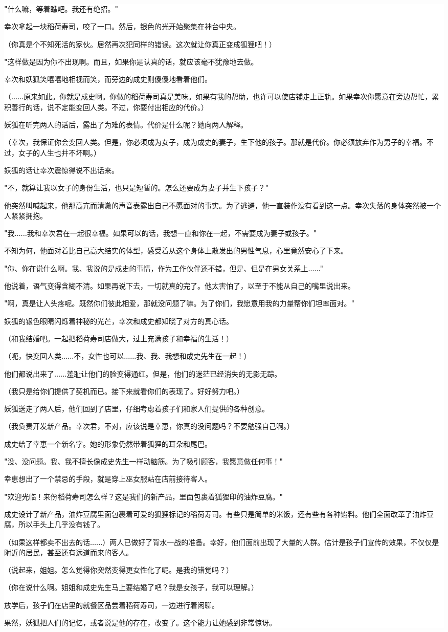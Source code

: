 "什么嘛，等着瞧吧。我还有绝招。"

幸次拿起一块稻荷寿司，咬了一口。然后，银色的光开始聚集在神台中央。

（你真是个不知死活的家伙。居然再次犯同样的错误。这次就让你真正变成狐狸吧！）

"这样做是因为你不出现啊。而且，如果你是认真的话，就应该毫不犹豫地去做。

幸次和妖狐笑嘻嘻地相视而笑，而旁边的成史则傻傻地看着他们。

（......原来如此。你就是成史啊。你做的稻荷寿司真是美味。如果有我的帮助，也许可以使店铺走上正轨。如果幸次你愿意在旁边帮忙，累积善行的话，说不定能变回人类。不过，你要付出相应的代价。）

妖狐在听完两人的话后，露出了为难的表情。代价是什么呢？她向两人解释。

（幸次，我保证你会变回人类。但是，你必须成为女子，成为成史的妻子，生下他的孩子。那就是代价。你必须放弃作为男子的幸福。不过，女子的人生也并不坏啊。）

妖狐的话让幸次震惊得说不出话来。

"不，就算让我以女子的身份生活，也只是短暂的。怎么还要成为妻子并生下孩子？"

他突然叫喊起来，他那高亢而清澈的声音表露出自己不愿面对的事实。为了逃避，他一直装作没有看到这一点。幸次失落的身体突然被一个人紧紧拥抱。

"我......我和幸次君在一起很幸福。如果可以的话，我想一直和你在一起，不需要成为妻子或孩子。"

不知为何，他面对着比自己高大结实的体型，感受着从这个身体上散发出的男性气息，心里竟然安心了下来。

"你、你在说什么啊。我、我说的是成史的事情，作为工作伙伴还不错，但是、但是在男女关系上......"

他说着，语气变得含糊不清。如果再说下去，一切就真的完了。他太害怕了，以至于不能从自己的嘴里说出来。

"啊，真是让人头疼呢。既然你们彼此相爱，那就没问题了嘛。为了你们，我愿意用我的力量帮你们坦率面对。"

妖狐的银色眼睛闪烁着神秘的光芒，幸次和成史都知晓了对方的真心话。

（和我结婚吧。一起把稻荷寿司店做大，过上充满孩子和幸福的生活！）

（呃，快变回人类......不，女性也可以......我、我、我想和成史先生在一起！）

他们都说出来了......羞耻让他们的脸变得通红。但是，他们的迷茫已经消失的无影无踪。

（我只是给你们提供了契机而已。接下来就看你们的表现了。好好努力吧。）

妖狐送走了两人后，他们回到了店里，仔细考虑着孩子们和家人们提供的各种创意。

（我负责开发新产品。幸次君，不对，应该说是幸恵，你真的没问题吗？不要勉强自己啊。）

成史给了幸恵一个新名字。她的形象仍然带着狐狸的耳朵和尾巴。

"没、没问题。我、我不擅长像成史先生一样动脑筋。为了吸引顾客，我愿意做任何事！"

幸恵想出了一个禁忌的手段，就是穿上巫女服站在店前接待客人。

"欢迎光临！来份稻荷寿司怎么样？这是我们的新产品，里面包裹着狐狸印的油炸豆腐。"

成史设计了新产品，油炸豆腐里面包裹着可爱的狐狸标记的稻荷寿司。有些只是简单的米饭，还有些有各种馅料。他们全面改革了油炸豆腐，所以手头上几乎没有钱了。

（如果这样都卖不出去的话......）两人已做好了背水一战的准备。幸好，他们面前出现了大量的人群。估计是孩子们宣传的效果，不仅仅是附近的居民，甚至还有远道而来的客人。

（说起来，姐姐。怎么觉得你突然变得更女性化了呢。是我的错觉吗？）

（你在说什么啊。姐姐和成史先生马上要结婚了吧？我是女孩子，我可以理解。）

放学后，孩子们在店里的就餐区品尝着稻荷寿司，一边进行着闲聊。

果然，妖狐把人们的记忆，或者说是他的存在，改变了。这个能力让她感到非常惊讶。
